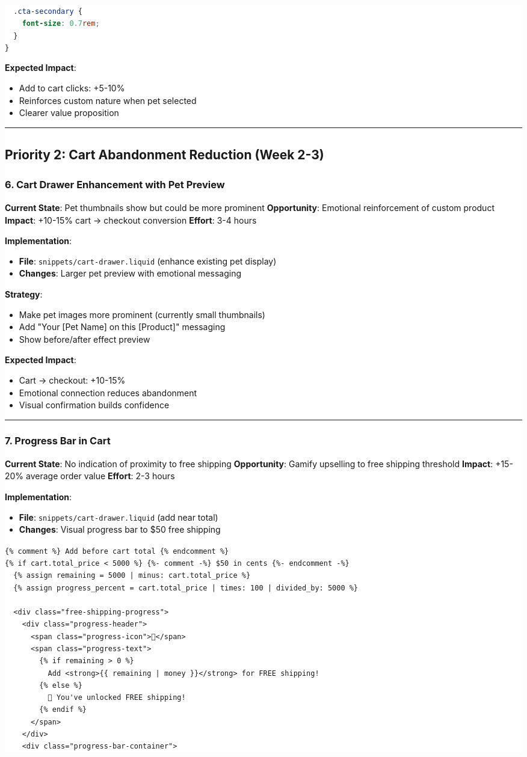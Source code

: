 ```css
  .cta-secondary {
    font-size: 0.7rem;
  }
}
```

**Expected Impact**:
- Add to cart clicks: +5-10%
- Reinforces custom nature when pet selected
- Clearer value proposition

---

## Priority 2: Cart Abandonment Reduction (Week 2-3)

### 6. Cart Drawer Enhancement with Pet Preview
**Current State**: Pet thumbnails show but could be more prominent
**Opportunity**: Emotional reinforcement of custom product
**Impact**: +10-15% cart → checkout conversion
**Effort**: 3-4 hours

**Implementation**:
- **File**: `snippets/cart-drawer.liquid` (enhance existing pet display)
- **Changes**: Larger pet preview with emotional messaging

**Strategy**:
- Make pet images more prominent (currently small thumbnails)
- Add "Your [Pet Name] on this [Product]" messaging
- Show before/after effect preview

**Expected Impact**:
- Cart → checkout: +10-15%
- Emotional connection reduces abandonment
- Visual confirmation builds confidence

---

### 7. Progress Bar in Cart
**Current State**: No indication of proximity to free shipping
**Opportunity**: Gamify upselling to free shipping threshold
**Impact**: +15-20% average order value
**Effort**: 2-3 hours

**Implementation**:
- **File**: `snippets/cart-drawer.liquid` (add near total)
- **Changes**: Visual progress bar to $50 free shipping

```liquid
{% comment %} Add before cart total {% endcomment %}
{% if cart.total_price < 5000 %} {%- comment -%} $50 in cents {%- endcomment -%}
  {% assign remaining = 5000 | minus: cart.total_price %}
  {% assign progress_percent = cart.total_price | times: 100 | divided_by: 5000 %}

  <div class="free-shipping-progress">
    <div class="progress-header">
      <span class="progress-icon">🚚</span>
      <span class="progress-text">
        {% if remaining > 0 %}
          Add <strong>{{ remaining | money }}</strong> for FREE shipping!
        {% else %}
          🎉 You've unlocked FREE shipping!
        {% endif %}
      </span>
    </div>
    <div class="progress-bar-container">
```